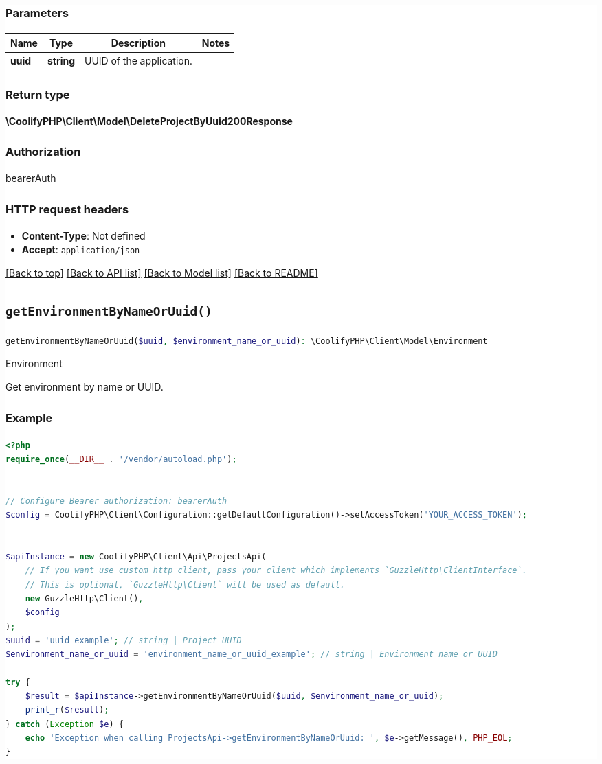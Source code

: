 ### Parameters

| Name | Type | Description  | Notes |
| ------------- | ------------- | ------------- | ------------- |
| **uuid** | **string**| UUID of the application. | |

### Return type

[**\CoolifyPHP\Client\Model\DeleteProjectByUuid200Response**](../Model/DeleteProjectByUuid200Response.md)

### Authorization

[bearerAuth](../../README.md#bearerAuth)

### HTTP request headers

- **Content-Type**: Not defined
- **Accept**: `application/json`

[[Back to top]](#) [[Back to API list]](../../README.md#endpoints)
[[Back to Model list]](../../README.md#models)
[[Back to README]](../../README.md)

## `getEnvironmentByNameOrUuid()`

```php
getEnvironmentByNameOrUuid($uuid, $environment_name_or_uuid): \CoolifyPHP\Client\Model\Environment
```

Environment

Get environment by name or UUID.

### Example

```php
<?php
require_once(__DIR__ . '/vendor/autoload.php');


// Configure Bearer authorization: bearerAuth
$config = CoolifyPHP\Client\Configuration::getDefaultConfiguration()->setAccessToken('YOUR_ACCESS_TOKEN');


$apiInstance = new CoolifyPHP\Client\Api\ProjectsApi(
    // If you want use custom http client, pass your client which implements `GuzzleHttp\ClientInterface`.
    // This is optional, `GuzzleHttp\Client` will be used as default.
    new GuzzleHttp\Client(),
    $config
);
$uuid = 'uuid_example'; // string | Project UUID
$environment_name_or_uuid = 'environment_name_or_uuid_example'; // string | Environment name or UUID

try {
    $result = $apiInstance->getEnvironmentByNameOrUuid($uuid, $environment_name_or_uuid);
    print_r($result);
} catch (Exception $e) {
    echo 'Exception when calling ProjectsApi->getEnvironmentByNameOrUuid: ', $e->getMessage(), PHP_EOL;
}
```
